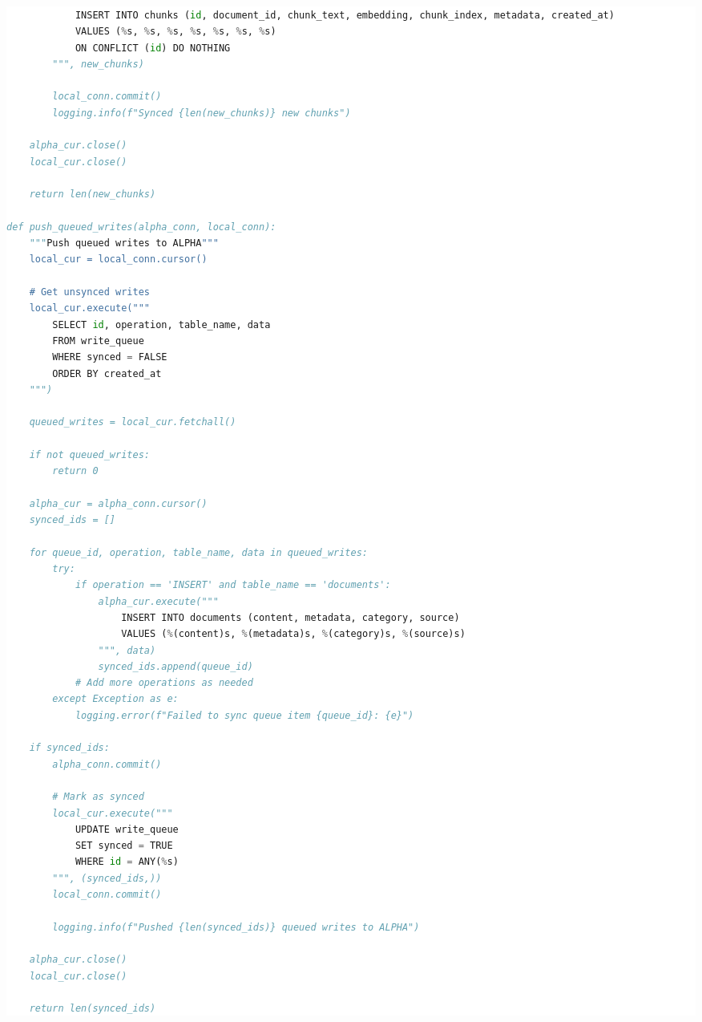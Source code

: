 ```python
            INSERT INTO chunks (id, document_id, chunk_text, embedding, chunk_index, metadata, created_at)
            VALUES (%s, %s, %s, %s, %s, %s, %s)
            ON CONFLICT (id) DO NOTHING
        """, new_chunks)

        local_conn.commit()
        logging.info(f"Synced {len(new_chunks)} new chunks")

    alpha_cur.close()
    local_cur.close()

    return len(new_chunks)

def push_queued_writes(alpha_conn, local_conn):
    """Push queued writes to ALPHA"""
    local_cur = local_conn.cursor()

    # Get unsynced writes
    local_cur.execute("""
        SELECT id, operation, table_name, data
        FROM write_queue
        WHERE synced = FALSE
        ORDER BY created_at
    """)

    queued_writes = local_cur.fetchall()

    if not queued_writes:
        return 0

    alpha_cur = alpha_conn.cursor()
    synced_ids = []

    for queue_id, operation, table_name, data in queued_writes:
        try:
            if operation == 'INSERT' and table_name == 'documents':
                alpha_cur.execute("""
                    INSERT INTO documents (content, metadata, category, source)
                    VALUES (%(content)s, %(metadata)s, %(category)s, %(source)s)
                """, data)
                synced_ids.append(queue_id)
            # Add more operations as needed
        except Exception as e:
            logging.error(f"Failed to sync queue item {queue_id}: {e}")

    if synced_ids:
        alpha_conn.commit()

        # Mark as synced
        local_cur.execute("""
            UPDATE write_queue
            SET synced = TRUE
            WHERE id = ANY(%s)
        """, (synced_ids,))
        local_conn.commit()

        logging.info(f"Pushed {len(synced_ids)} queued writes to ALPHA")

    alpha_cur.close()
    local_cur.close()

    return len(synced_ids)
```